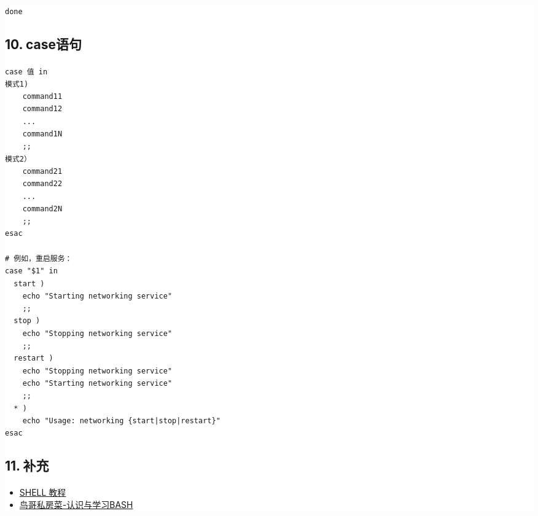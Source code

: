 ```
done
```
## 10. case语句
```
case 值 in
模式1)
    command11
    command12
    ...
    command1N
    ;;
模式2）
    command21
    command22
    ...
    command2N
    ;;
esac

# 例如，重启服务：
case "$1" in
  start )
    echo "Starting networking service"
    ;;
  stop ) 
    echo "Stopping networking service"
    ;;
  restart )
    echo "Stopping networking service"
    echo "Starting networking service"
    ;;
  * ) 
    echo "Usage: networking {start|stop|restart}"
esac
```
## 11. 补充
* [SHELL 教程](http://www.runoob.com/linux/linux-shell.html "SHELL 教程")
* [鸟哥私房菜-认识与学习BASH ](http://cn.linux.vbird.org/linux_basic/0320bash.php "鸟哥私房菜-认识与学习BASH ")
